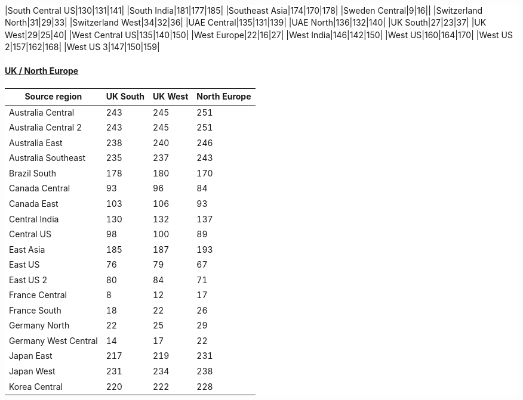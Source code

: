 |South Central US|130|131|141|
|South India|181|177|185|
|Southeast Asia|174|170|178|
|Sweden Central|9|16||
|Switzerland North|31|29|33|
|Switzerland West|34|32|36|
|UAE Central|135|131|139|
|UAE North|136|132|140|
|UK South|27|23|37|
|UK West|29|25|40|
|West Central US|135|140|150|
|West Europe|22|16|27|
|West India|146|142|150|
|West US|160|164|170|
|West US 2|157|162|168|
|West US 3|147|150|159|

#### [UK / North Europe](#tab/UKNorthEurope/Europe)

|Source region|UK South|UK West|North Europe|
|---|---|---|---|
|Australia Central|243|245|251|
|Australia Central 2|243|245|251|
|Australia East|238|240|246|
|Australia Southeast|235|237|243|
|Brazil South|178|180|170|
|Canada Central|93|96|84|
|Canada East|103|106|93|
|Central India|130|132|137|
|Central US|98|100|89|
|East Asia|185|187|193|
|East US|76|79|67|
|East US 2|80|84|71|
|France Central|8|12|17|
|France South|18|22|26|
|Germany North|22|25|29|
|Germany West Central|14|17|22|
|Japan East|217|219|231|
|Japan West|231|234|238|
|Korea Central|220|222|228|